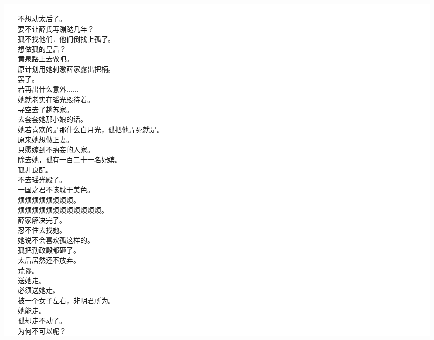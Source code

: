 <br>   
&emsp;&emsp;不想动太后了。  
<br>   
&emsp;&emsp;要不让薛氏再蹦跶几年？  
<br>   
&emsp;&emsp;孤不找他们，他们倒找上孤了。  
<br>   
&emsp;&emsp;想做孤的皇后？  
<br>   
&emsp;&emsp;黄泉路上去做吧。  
<br>   
&emsp;&emsp;原计划用她刺激薛家露出把柄。  
<br>   
&emsp;&emsp;罢了。  
<br>   
&emsp;&emsp;若再出什么意外……  
<br>   
&emsp;&emsp;她就老实在瑶光殿待着。  
<br>   
&emsp;&emsp;寻空去了趟苏家。  
<br>   
&emsp;&emsp;去套套她那小娘的话。  
<br>   
&emsp;&emsp;她若喜欢的是那什么白月光，孤把他弄死就是。  
<br>   
&emsp;&emsp;原来她想做正妻。  
<br>   
&emsp;&emsp;只愿嫁到不纳妾的人家。  
<br>   
&emsp;&emsp;除去她，孤有一百二十一名妃嫔。  
<br>   
&emsp;&emsp;孤非良配。  
<br>   
&emsp;&emsp;不去瑶光殿了。  
<br>   
&emsp;&emsp;一国之君不该耽于美色。  
<br>   
&emsp;&emsp;烦烦烦烦烦烦烦烦。  
<br>   
&emsp;&emsp;烦烦烦烦烦烦烦烦烦烦烦烦。  
<br>   
&emsp;&emsp;薛家解决完了。  
<br>   
&emsp;&emsp;忍不住去找她。  
<br>   
&emsp;&emsp;她说不会喜欢孤这样的。  
<br>   
&emsp;&emsp;孤把勤政殿都砸了。  
<br>   
&emsp;&emsp;太后居然还不放弃。  
<br>   
&emsp;&emsp;荒谬。  
<br>   
&emsp;&emsp;送她走。  
<br>   
&emsp;&emsp;必须送她走。  
<br>   
&emsp;&emsp;被一个女子左右，非明君所为。  
<br>   
&emsp;&emsp;她能走。  
<br>   
&emsp;&emsp;孤却走不动了。  
<br>   
&emsp;&emsp;为何不可以呢？  